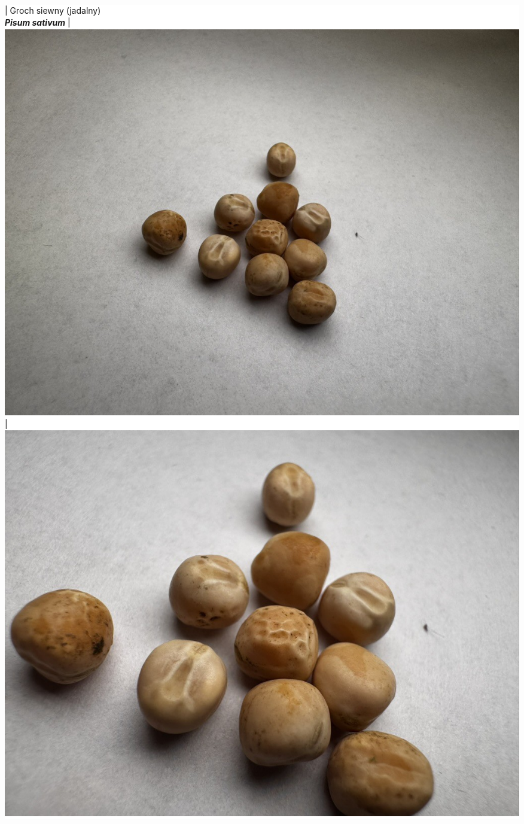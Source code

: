| Groch siewny (jadalny)<br>_**Pisum sativum**_   | ![groch_siewny1](../obrazki/ogolna_uprawa_roli/groch_siewny1.jpeg)           | ![groch_siewny2](../obrazki/ogolna_uprawa_roli/groch_siewny2.jpeg)